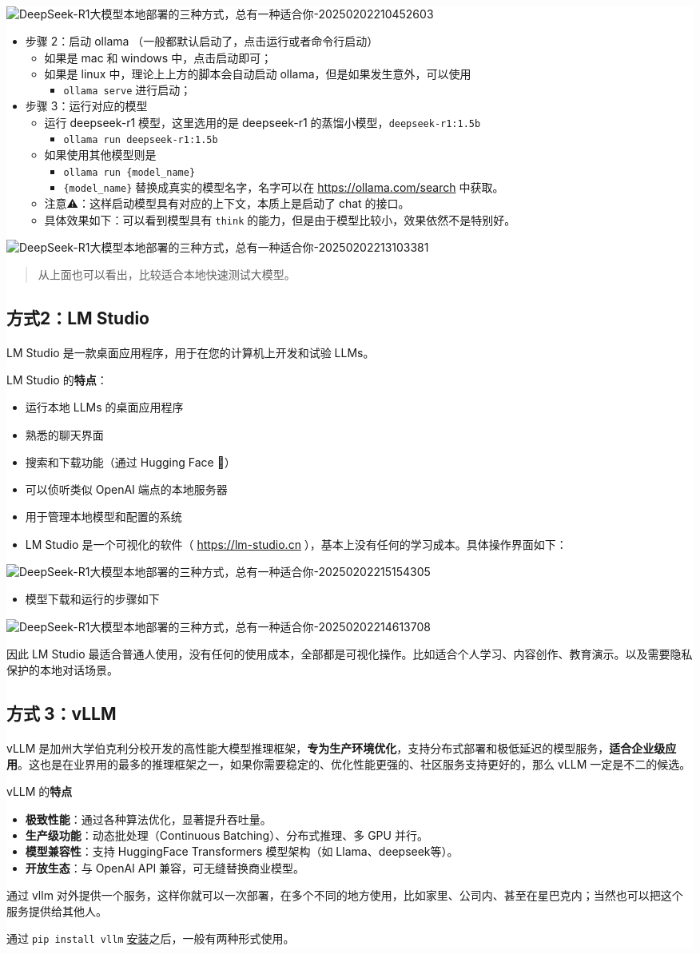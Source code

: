 ![DeepSeek-R1大模型本地部署的三种方式，总有一种适合你-20250202210452603](https://cfcdn.bruceyuan.com/blog/2025/DeepSeek-R1大模型本地部署的三种方式，总有一种适合你-20250202210452603.webp)
- 步骤 2：启动 ollama （一般都默认启动了，点击运行或者命令行启动）
	- 如果是 mac 和 windows 中，点击启动即可；
	- 如果是 linux 中，理论上上方的脚本会自动启动 ollama，但是如果发生意外，可以使用
		- `ollama serve` 进行启动；
- 步骤 3：运行对应的模型
	- 运行 deepseek-r1 模型，这里选用的是 deepseek-r1 的蒸馏小模型，`deepseek-r1:1.5b`
		- `ollama run deepseek-r1:1.5b`
	- 如果使用其他模型则是
		- `ollama run {model_name}`
		- `{model_name}`  替换成真实的模型名字，名字可以在 https://ollama.com/search 中获取。
	- 注意⚠️：这样启动模型具有对应的上下文，本质上是启动了 chat 的接口。
	- 具体效果如下：可以看到模型具有 `think` 的能力，但是由于模型比较小，效果依然不是特别好。

![DeepSeek-R1大模型本地部署的三种方式，总有一种适合你-20250202213103381](https://cfcdn.bruceyuan.com/blog/2025/DeepSeek-R1大模型本地部署的三种方式，总有一种适合你-20250202213103381.webp)
> 从上面也可以看出，比较适合本地快速测试大模型。
## 方式2：LM Studio
LM Studio 是一款桌面应用程序，用于在您的计算机上开发和试验 LLMs。

LM Studio 的**特点**：
- 运行本地 LLMs 的桌面应用程序
- 熟悉的聊天界面
- 搜索和下载功能（通过 Hugging Face 🤗）
- 可以侦听类似 OpenAI 端点的本地服务器
- 用于管理本地模型和配置的系统

- LM Studio 是一个可视化的软件（ https://lm-studio.cn ），基本上没有任何的学习成本。具体操作界面如下：

![DeepSeek-R1大模型本地部署的三种方式，总有一种适合你-20250202215154305](https://cfcdn.bruceyuan.com/blog/2025/DeepSeek-R1大模型本地部署的三种方式，总有一种适合你-20250202215154305.webp)

- 模型下载和运行的步骤如下

![DeepSeek-R1大模型本地部署的三种方式，总有一种适合你-20250202214613708](https://cfcdn.bruceyuan.com/blog/2025/DeepSeek-R1大模型本地部署的三种方式，总有一种适合你-20250202214613708.webp)

因此 LM Studio 最适合普通人使用，没有任何的使用成本，全部都是可视化操作。比如适合个人学习、内容创作、教育演示。以及需要隐私保护的本地对话场景。

## 方式 3：vLLM
vLLM 是加州大学伯克利分校开发的高性能大模型推理框架，**专为生产环境优化**，支持分布式部署和极低延迟的模型服务，**适合企业级应用**。这也是在业界用的最多的推理框架之一，如果你需要稳定的、优化性能更强的、社区服务支持更好的，那么 vLLM 一定是不二的候选。

vLLM 的**特点**
- **极致性能**：通过各种算法优化，显著提升吞吐量。
- **生产级功能**：动态批处理（Continuous Batching）、分布式推理、多 GPU 并行。
- **模型兼容性**：支持 HuggingFace Transformers 模型架构（如 Llama、deepseek等）。
- **开放生态**：与 OpenAI API 兼容，可无缝替换商业模型。


通过 vllm 对外提供一个服务，这样你就可以一次部署，在多个不同的地方使用，比如家里、公司内、甚至在星巴克内；当然也可以把这个服务提供给其他人。

通过 `pip install vllm` [安装](https://docs.vllm.ai/en/latest/getting_started/quickstart.html)之后，一般有两种形式使用。
